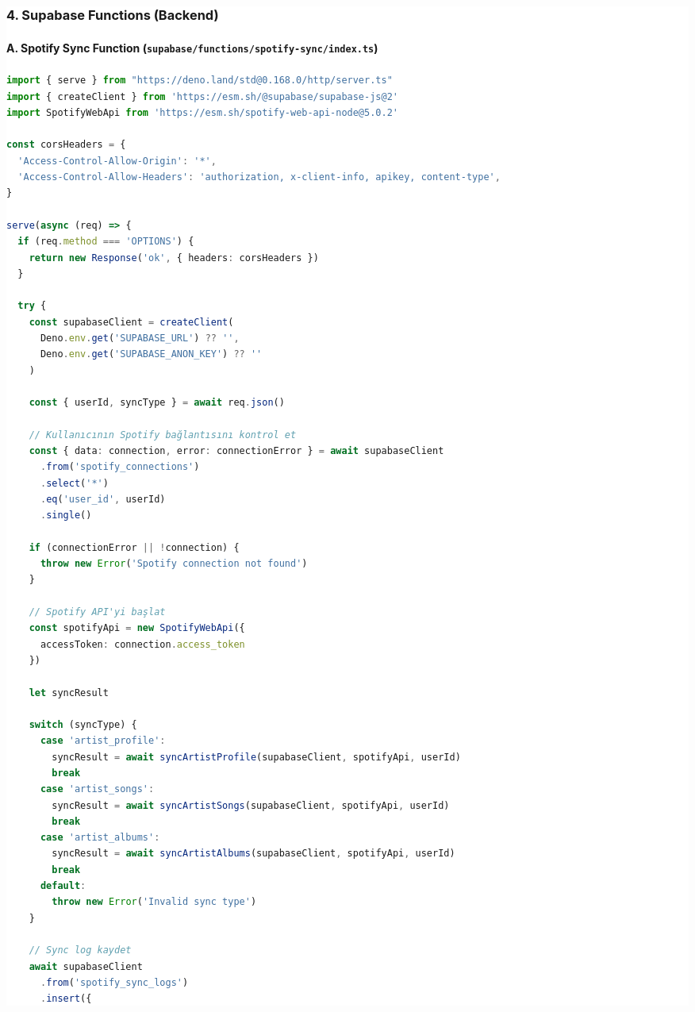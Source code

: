 
### 4. Supabase Functions (Backend)

#### A. Spotify Sync Function (`supabase/functions/spotify-sync/index.ts`)
```typescript
import { serve } from "https://deno.land/std@0.168.0/http/server.ts"
import { createClient } from 'https://esm.sh/@supabase/supabase-js@2'
import SpotifyWebApi from 'https://esm.sh/spotify-web-api-node@5.0.2'

const corsHeaders = {
  'Access-Control-Allow-Origin': '*',
  'Access-Control-Allow-Headers': 'authorization, x-client-info, apikey, content-type',
}

serve(async (req) => {
  if (req.method === 'OPTIONS') {
    return new Response('ok', { headers: corsHeaders })
  }

  try {
    const supabaseClient = createClient(
      Deno.env.get('SUPABASE_URL') ?? '',
      Deno.env.get('SUPABASE_ANON_KEY') ?? ''
    )

    const { userId, syncType } = await req.json()

    // Kullanıcının Spotify bağlantısını kontrol et
    const { data: connection, error: connectionError } = await supabaseClient
      .from('spotify_connections')
      .select('*')
      .eq('user_id', userId)
      .single()

    if (connectionError || !connection) {
      throw new Error('Spotify connection not found')
    }

    // Spotify API'yi başlat
    const spotifyApi = new SpotifyWebApi({
      accessToken: connection.access_token
    })

    let syncResult

    switch (syncType) {
      case 'artist_profile':
        syncResult = await syncArtistProfile(supabaseClient, spotifyApi, userId)
        break
      case 'artist_songs':
        syncResult = await syncArtistSongs(supabaseClient, spotifyApi, userId)
        break
      case 'artist_albums':
        syncResult = await syncArtistAlbums(supabaseClient, spotifyApi, userId)
        break
      default:
        throw new Error('Invalid sync type')
    }

    // Sync log kaydet
    await supabaseClient
      .from('spotify_sync_logs')
      .insert({
```